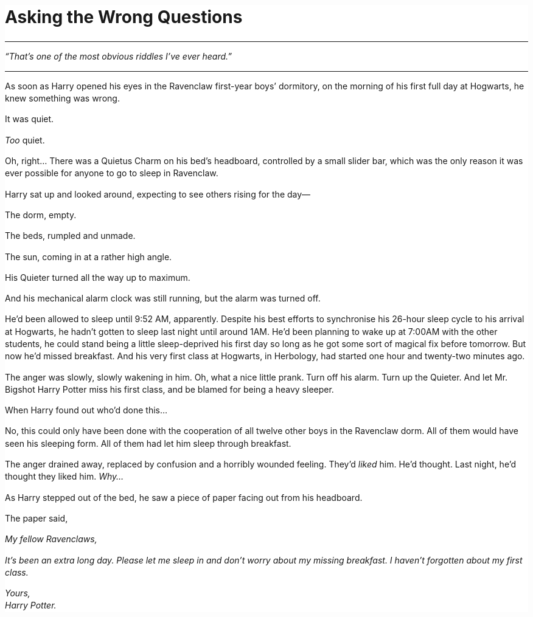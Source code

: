 # Asking the Wrong Questions

* * * * *

*“That’s one of the most obvious riddles I’ve ever heard.”*

* * * * *

As soon as Harry opened his eyes in the Ravenclaw first-year boys’ dormitory, on the morning of his first full day at Hogwarts, he knew something was wrong.

It was quiet.

*Too* quiet.

Oh, right… There was a Quietus Charm on his bed’s headboard, controlled by a small slider bar, which was the only reason it was ever possible for anyone to go to sleep in Ravenclaw.

Harry sat up and looked around, expecting to see others rising for the day—

The dorm, empty.

The beds, rumpled and unmade.

The sun, coming in at a rather high angle.

His Quieter turned all the way up to maximum.

And his mechanical alarm clock was still running, but the alarm was turned off.

He’d been allowed to sleep until 9:52 AM, apparently. Despite his best efforts to synchronise his 26-hour sleep cycle to his arrival at Hogwarts, he hadn’t gotten to sleep last night until around 1AM. He’d been planning to wake up at 7:00AM with the other students, he could stand being a little sleep-deprived his first day so long as he got some sort of magical fix before tomorrow. But now he’d missed breakfast. And his very first class at Hogwarts, in Herbology, had started one hour and twenty-two minutes ago.

The anger was slowly, slowly wakening in him. Oh, what a nice little prank. Turn off his alarm. Turn up the Quieter. And let Mr. Bigshot Harry Potter miss his first class, and be blamed for being a heavy sleeper.

When Harry found out who’d done this…

No, this could only have been done with the cooperation of all twelve other boys in the Ravenclaw dorm. All of them would have seen his sleeping form. All of them had let him sleep through breakfast.

The anger drained away, replaced by confusion and a horribly wounded feeling. They’d *liked* him. He’d thought. Last night, he’d thought they liked him. *Why…*

As Harry stepped out of the bed, he saw a piece of paper facing out from his headboard.

The paper said,

*My fellow Ravenclaws,*

*It’s been an extra long day. Please let me sleep in and don’t worry about my missing breakfast. I haven’t forgotten about my first class.*

*Yours,*  
*Harry Potter.*
